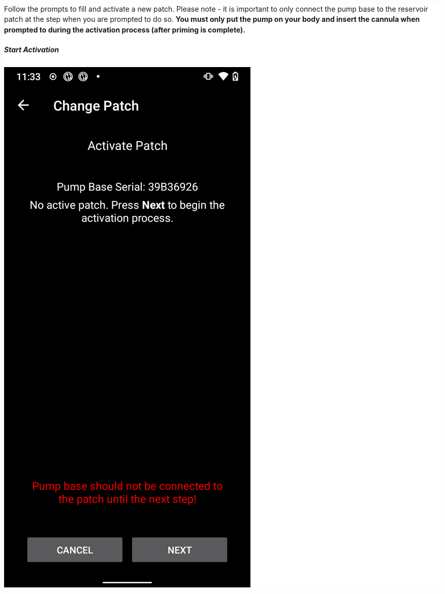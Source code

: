 Follow the prompts to fill and activate a new patch. Please note - it is important to only connect the pump base to the reservoir patch at the step when you are prompted to do so. **You must only put the pump on your body and insert the cannula when prompted to during the activation process (after priming is complete).**

##### Start Activation

![Start Activation](../images/medtrum/activation/StartActivation.png)
